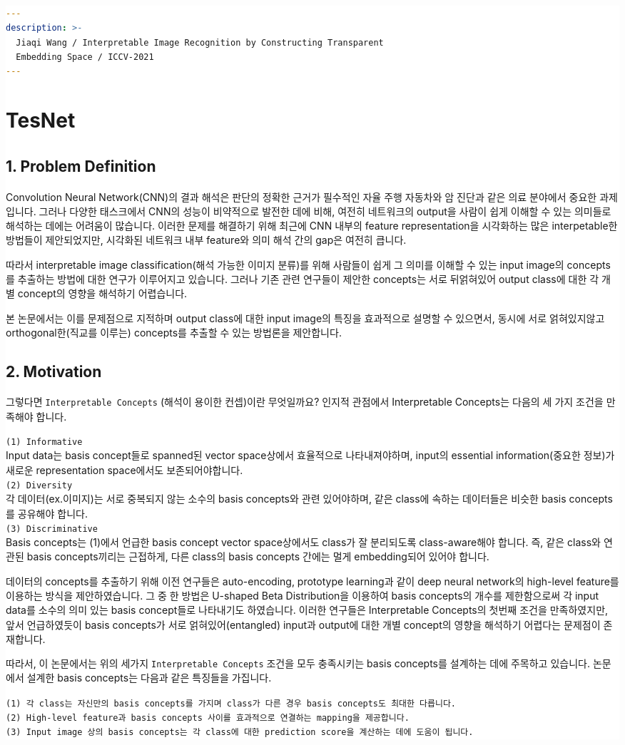 ```yaml
---
description: >-
  Jiaqi Wang / Interpretable Image Recognition by Constructing Transparent
  Embedding Space / ICCV-2021
---
```


# TesNet

## **1. Problem Definition**

Convolution Neural Network(CNN)의 결과 해석은 판단의 정확한 근거가 필수적인 자율 주행 자동차와 암 진단과 같은 의료 분야에서 중요한 과제입니다. 그러나 다양한 태스크에서 CNN의 성능이 비약적으로 발전한 데에 비해, 여전히 네트워크의 output을 사람이 쉽게 이해할 수 있는 의미들로 해석하는 데에는 어려움이 많습니다. 이러한 문제를 해결하기 위해 최근에 CNN 내부의 feature representation을 시각화하는 많은 interpetable한 방법들이 제안되었지만, 시각화된 네트워크 내부 feature와 의미 해석 간의 gap은 여전히 큽니다.

따라서 interpretable image classification(해석 가능한 이미지 분류)를 위해 사람들이 쉽게 그 의미를 이해할 수 있는 input image의 concepts를 추출하는 방법에 대한 연구가 이루어지고 있습니다. 그러나 기존 관련 연구들이 제안한 concepts는 서로 뒤얽혀있어 output class에 대한 각 개별 concept의 영향을 해석하기 어렵습니다.

본 논문에서는 이를 문제점으로 지적하며 output class에 대한 input image의 특징을 효과적으로 설명할 수 있으면서, 동시에 서로 얽혀있지않고 orthogonal한(직교를 이루는) concepts를 추출할 수 있는 방법론을 제안합니다.

## **2. Motivation**

그렇다면 `Interpretable Concepts` (해석이 용이한 컨셉)이란 무엇일까요? 인지적 관점에서 Interpretable Concepts는 다음의 세 가지 조건을 만족해야 합니다.

`(1) Informative`\
Input data는 basis concept들로 spanned된 vector space상에서 효율적으로 나타내져야하며, input의 essential information(중요한 정보)가 새로운 representation space에서도 보존되어야합니다.\
`(2) Diversity`\
각 데이터(ex.이미지)는 서로 중복되지 않는 소수의 basis concepts와 관련 있어야하며, 같은 class에 속하는 데이터들은 비슷한 basis concepts를 공유해야 합니다.\
`(3) Discriminative`\
Basis concepts는 (1)에서 언급한 basis concept vector space상에서도 class가 잘 분리되도록 class-aware해야 합니다. 즉, 같은 class와 연관된 basis concepts끼리는 근접하게, 다른 class의 basis concepts 간에는 멀게 embedding되어 있어야 합니다.

데이터의 concepts를 추출하기 위해 이전 연구들은 auto-encoding, prototype learning과 같이 deep neural network의 high-level feature를 이용하는 방식을 제안하였습니다. 그 중 한 방법은 U-shaped Beta Distribution을 이용하여 basis concepts의 개수를 제한함으로써 각 input data를 소수의 의미 있는 basis concept들로 나타내기도 하였습니다. 이러한 연구들은 Interpretable Concepts의 첫번째 조건을 만족하였지만, 앞서 언급하였듯이 basis concepts가 서로 얽혀있어(entangled) input과 output에 대한 개별 concept의 영향을 해석하기 어렵다는 문제점이 존재합니다.

따라서, 이 논문에서는 위의 세가지 `Interpretable Concepts` 조건을 모두 충족시키는 basis concepts를 설계하는 데에 주목하고 있습니다. 논문에서 설계한 basis concepts는 다음과 같은 특징들을 가집니다.

`(1) 각 class는 자신만의 basis concepts를 가지며 class가 다른 경우 basis concepts도 최대한 다릅니다.`\
`(2) High-level feature과 basis concepts 사이를 효과적으로 연결하는 mapping을 제공합니다.`\
`(3) Input image 상의 basis concepts는 각 class에 대한 prediction score을 계산하는 데에 도움이 됩니다.`
